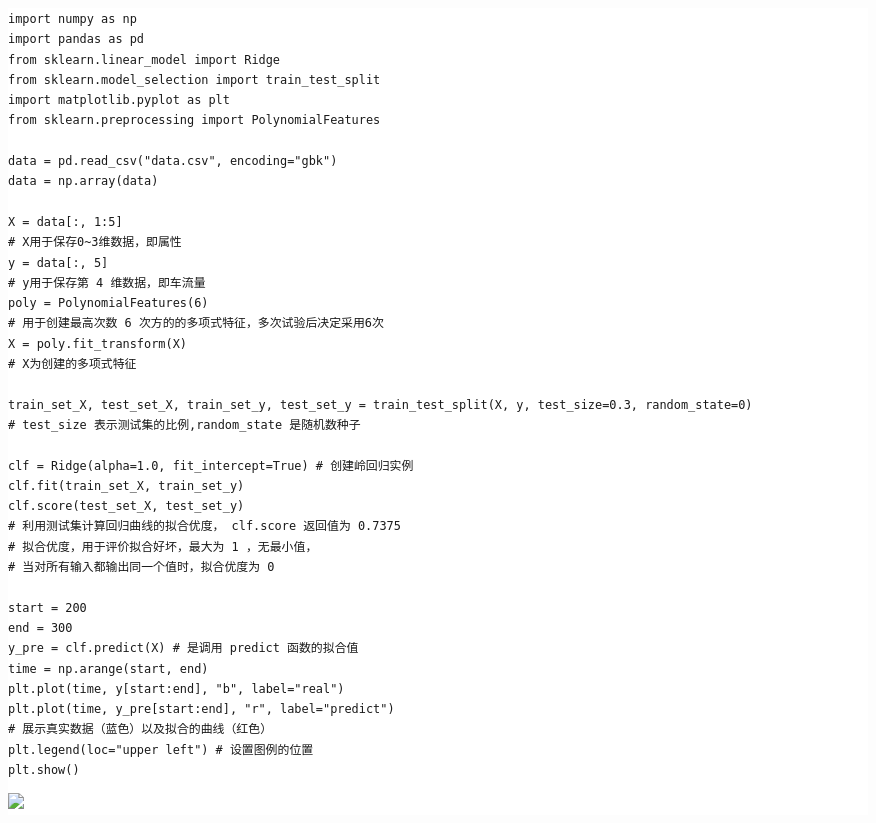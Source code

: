 ```assembly
import numpy as np
import pandas as pd
from sklearn.linear_model import Ridge
from sklearn.model_selection import train_test_split
import matplotlib.pyplot as plt
from sklearn.preprocessing import PolynomialFeatures

data = pd.read_csv("data.csv", encoding="gbk")
data = np.array(data)

X = data[:, 1:5]
# X用于保存0~3维数据，即属性
y = data[:, 5]
# y用于保存第 4 维数据，即车流量
poly = PolynomialFeatures(6)
# 用于创建最高次数 6 次方的的多项式特征，多次试验后决定采用6次
X = poly.fit_transform(X)
# X为创建的多项式特征

train_set_X, test_set_X, train_set_y, test_set_y = train_test_split(X, y, test_size=0.3, random_state=0)
# test_size 表示测试集的比例,random_state 是随机数种子

clf = Ridge(alpha=1.0, fit_intercept=True) # 创建岭回归实例
clf.fit(train_set_X, train_set_y)
clf.score(test_set_X, test_set_y)
# 利用测试集计算回归曲线的拟合优度， clf.score 返回值为 0.7375
# 拟合优度，用于评价拟合好坏，最大为 1 ，无最小值，
# 当对所有输入都输出同一个值时，拟合优度为 0

start = 200
end = 300
y_pre = clf.predict(X) # 是调用 predict 函数的拟合值
time = np.arange(start, end)
plt.plot(time, y[start:end], "b", label="real")
plt.plot(time, y_pre[start:end], "r", label="predict")
# 展示真实数据（蓝色）以及拟合的曲线（红色）
plt.legend(loc="upper left") # 设置图例的位置
plt.show()
```

![]({{site.baseurl}}/img/2020-10-12-traffic.jpg)